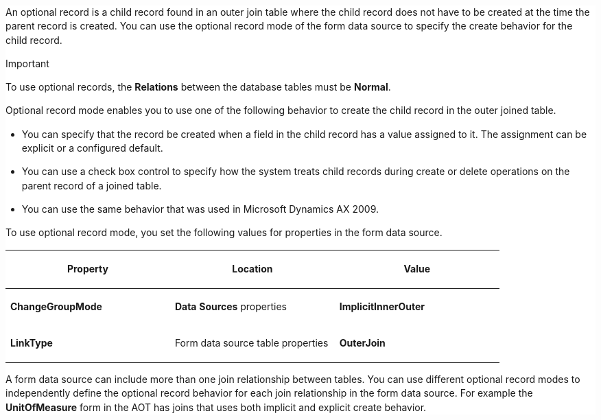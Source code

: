 An optional record is a child record found in an outer join table where the child record does not have to be created at the time the parent record is created. You can use the optional record mode of the form data source to specify the create behavior for the child record.


> [!IMPORTANT]
> <P>To use optional records, the <STRONG>Relations</STRONG> between the database tables must be <STRONG>Normal</STRONG>.</P>



Optional record mode enables you to use one of the following behavior to create the child record in the outer joined table.

  - You can specify that the record be created when a field in the child record has a value assigned to it. The assignment can be explicit or a configured default.

  - You can use a check box control to specify how the system treats child records during create or delete operations on the parent record of a joined table.

  - You can use the same behavior that was used in Microsoft Dynamics AX 2009.

To use optional record mode, you set the following values for properties in the form data source.

<table>
<colgroup>
<col style="width: 33%" />
<col style="width: 33%" />
<col style="width: 33%" />
</colgroup>
<thead>
<tr class="header">
<th><p>Property</p></th>
<th><p>Location</p></th>
<th><p>Value</p></th>
</tr>
</thead>
<tbody>
<tr class="odd">
<td><p><strong>ChangeGroupMode</strong></p></td>
<td><p><strong>Data Sources</strong> properties</p></td>
<td><p><strong>ImplicitInnerOuter</strong></p></td>
</tr>
<tr class="even">
<td><p><strong>LinkType</strong></p></td>
<td><p>Form data source table properties</p></td>
<td><p><strong>OuterJoin</strong></p></td>
</tr>
</tbody>
</table>


A form data source can include more than one join relationship between tables. You can use different optional record modes to independently define the optional record behavior for each join relationship in the form data source. For example the **UnitOfMeasure** form in the AOT has joins that uses both implicit and explicit create behavior.
